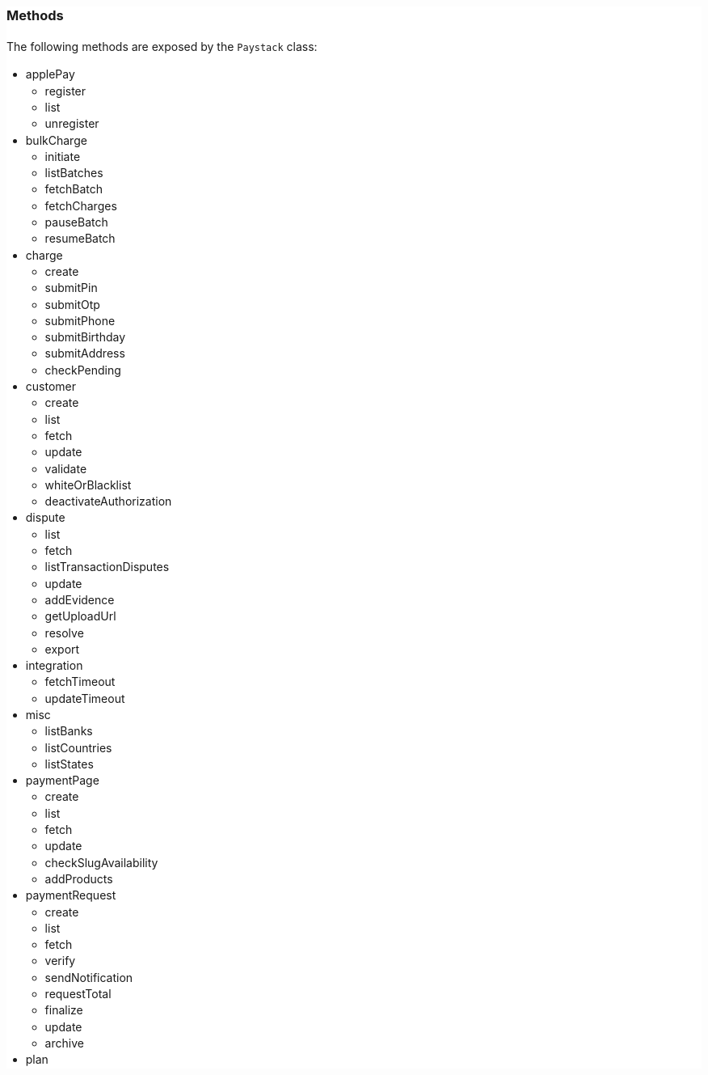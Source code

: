 ### Methods
The following methods are exposed by the `Paystack` class:
* applePay
  * register
  * list
  * unregister
* bulkCharge
  * initiate
  * listBatches
  * fetchBatch
  * fetchCharges
  * pauseBatch
  * resumeBatch
* charge
  * create
  * submitPin
  * submitOtp
  * submitPhone
  * submitBirthday
  * submitAddress
  * checkPending
* customer
  * create
  * list
  * fetch
  * update
  * validate
  * whiteOrBlacklist
  * deactivateAuthorization
* dispute
  * list
  * fetch
  * listTransactionDisputes
  * update
  * addEvidence
  * getUploadUrl
  * resolve
  * export
* integration
  * fetchTimeout
  * updateTimeout
* misc
  * listBanks
  * listCountries
  * listStates
* paymentPage
  * create
  * list
  * fetch
  * update
  * checkSlugAvailability
  * addProducts
* paymentRequest
  * create
  * list
  * fetch
  * verify
  * sendNotification
  * requestTotal
  * finalize
  * update
  * archive
* plan